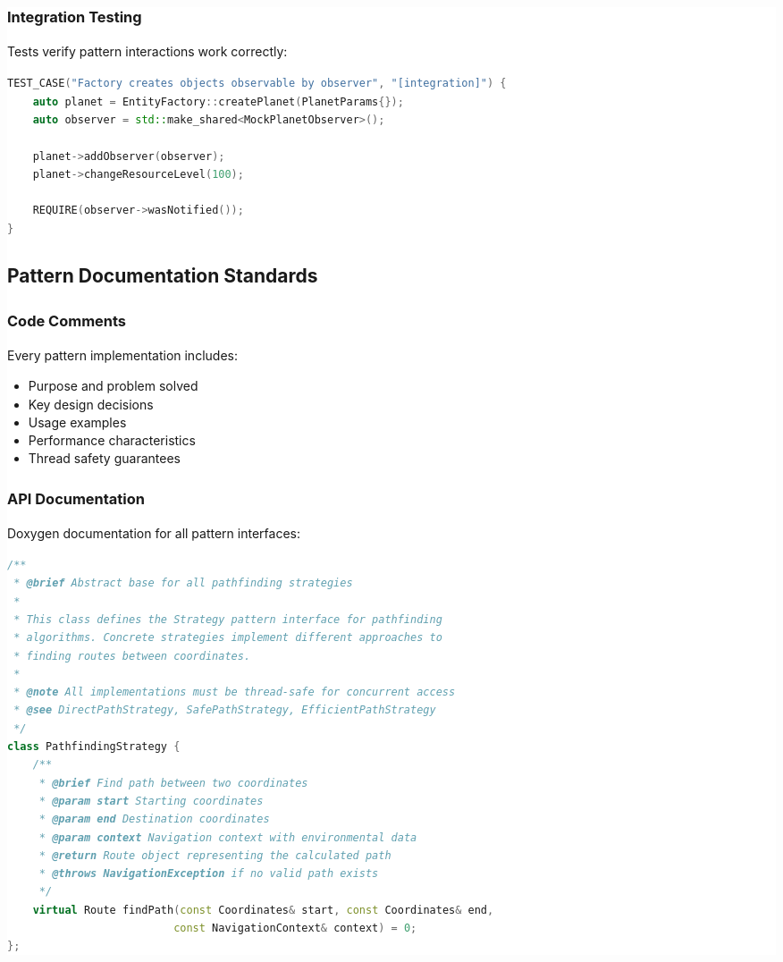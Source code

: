 ### Integration Testing

Tests verify pattern interactions work correctly:

```cpp
TEST_CASE("Factory creates objects observable by observer", "[integration]") {
    auto planet = EntityFactory::createPlanet(PlanetParams{});
    auto observer = std::make_shared<MockPlanetObserver>();

    planet->addObserver(observer);
    planet->changeResourceLevel(100);

    REQUIRE(observer->wasNotified());
}
```

## Pattern Documentation Standards

### Code Comments

Every pattern implementation includes:

- Purpose and problem solved
- Key design decisions
- Usage examples
- Performance characteristics
- Thread safety guarantees

### API Documentation

Doxygen documentation for all pattern interfaces:

```cpp
/**
 * @brief Abstract base for all pathfinding strategies
 *
 * This class defines the Strategy pattern interface for pathfinding
 * algorithms. Concrete strategies implement different approaches to
 * finding routes between coordinates.
 *
 * @note All implementations must be thread-safe for concurrent access
 * @see DirectPathStrategy, SafePathStrategy, EfficientPathStrategy
 */
class PathfindingStrategy {
    /**
     * @brief Find path between two coordinates
     * @param start Starting coordinates
     * @param end Destination coordinates
     * @param context Navigation context with environmental data
     * @return Route object representing the calculated path
     * @throws NavigationException if no valid path exists
     */
    virtual Route findPath(const Coordinates& start, const Coordinates& end,
                          const NavigationContext& context) = 0;
};
```
